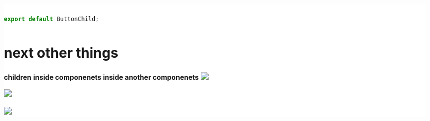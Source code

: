 ```js

export default ButtonChild;
```

# next other things

**children**
**inside componenets inside another componenets**
![](https://i.imgur.com/bNLqEzv.png)

![](https://i.imgur.com/fDXYIwo.png)

![](https://i.imgur.com/krxc2SQ.png)




